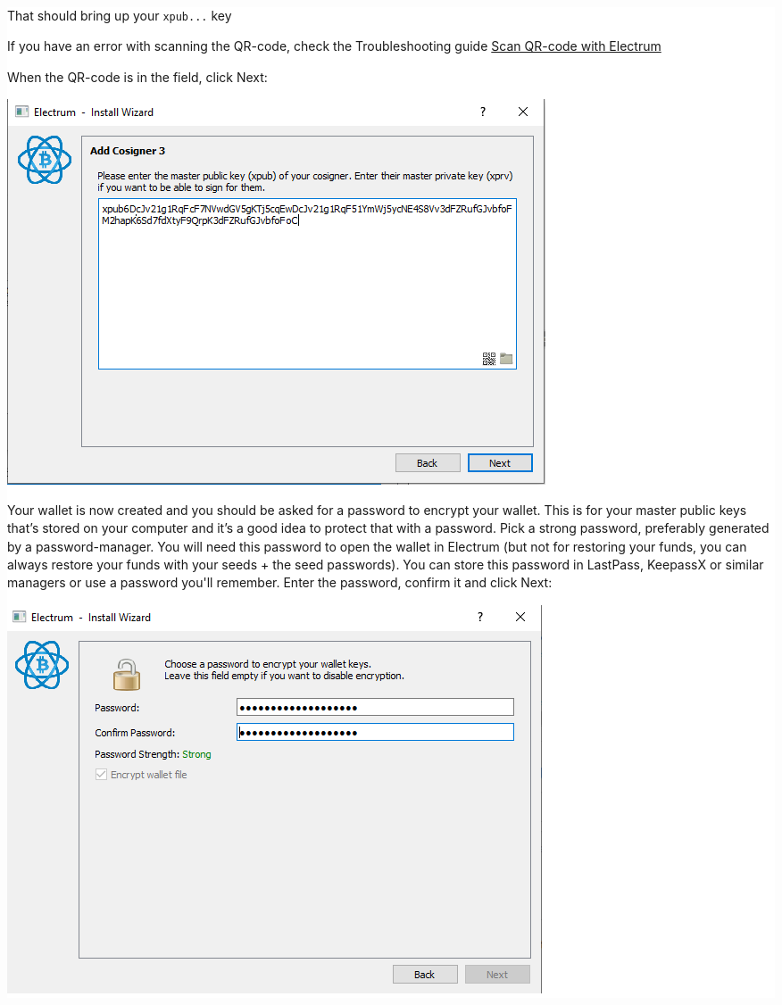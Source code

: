 That should bring up your `xpub...` key

If you have an error with scanning the QR-code, check the Troubleshooting guide [Scan QR-code with Electrum](hodl-guide_71_scan-QR.md)
  
When the QR-code is in the field, click Next:

![Electrum 37](images/40_electrum_37.png)

Your wallet is now created and you should be asked for a password to encrypt your wallet. This is for your master public keys that’s stored on your computer and it’s a good idea to protect that with a password. Pick a strong password, preferably generated by a password-manager. You will need this password to open the wallet in Electrum (but not for restoring your funds, you can always restore your funds with your seeds + the seed passwords). You can store this password in LastPass, KeepassX or similar managers or use a password you'll remember. Enter the password, confirm it and click Next: 

![Electrum 23](images/40_electrum_23.png)
